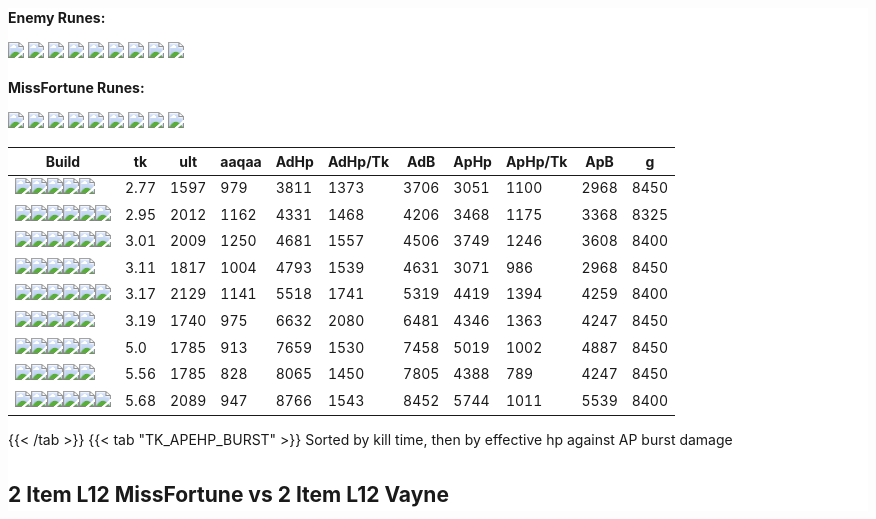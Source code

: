 

**Enemy Runes:**





![](/Styles/Precision/LethalTempo/LethalTempo.png)
![](/Styles/Precision/Overheal.png)
![](/Styles/Precision/LegendAlacrity/LegendAlacrity.png)
![](/Styles/Precision/CutDown/CutDown.png)
![](/Styles/Resolve/BonePlating/BonePlating.png)
![](/Styles/Sorcery/Unflinching/Unflinching.png)
![](/StatMods/StatModsAttackSpeedIcon.png)
![](/StatMods/StatModsAdaptiveForceIcon.png)
![](/StatMods/StatModsArmorIcon.png)



**MissFortune Runes:**


![](/Styles/Precision/PressTheAttack/PressTheAttack.png)
![](/Styles/Precision/Overheal.png)
![](/Styles/Precision/LegendAlacrity/LegendAlacrity.png)
![](/Styles/Precision/CutDown/CutDown.png)
![](/Styles/Sorcery/AbsoluteFocus/AbsoluteFocus.png)
![](/Styles/Sorcery/GatheringStorm/GatheringStorm.png)
![](/StatMods/StatModsAdaptiveForceIcon.png)
![](/StatMods/StatModsAdaptiveForceIcon.png)
![](/StatMods/StatModsArmorIcon.png)





 Build |tk|ult|aaqaa|AdHp|AdHp/Tk|AdB|ApHp|ApHp/Tk|ApB|g
-|-|-|-|-|-|-|-|-|-|-
![](/item/6672.png)![](/item/223115.png)![](/item/1053.png)![](/item/1055.png)![](/item/3006.png)|2.77|1597|979|3811|1373|3706|3051|1100|2968|8450
![](/item/6672.png)![](/item/6609.png)![](/item/1001.png)![](/item/1053.png)![](/item/1055.png)![](/item/1037.png)|2.95|2012|1162|4331|1468|4206|3468|1175|3368|8325
![](/item/223153.png)![](/item/226609.png)![](/item/1001.png)![](/item/1055.png)![](/item/1038.png)![](/item/1036.png)|3.01|2009|1250|4681|1557|4506|3749|1246|3608|8400
![](/item/6672.png)![](/item/226333.png)![](/item/1053.png)![](/item/1055.png)![](/item/3006.png)|3.11|1817|1004|4793|1539|4631|3071|986|2968|8450
![](/item/6672.png)![](/item/226673.png)![](/item/1001.png)![](/item/1055.png)![](/item/1038.png)![](/item/1036.png)|3.17|2129|1141|5518|1741|5319|4419|1394|4259|8400
![](/item/6672.png)![](/item/223026.png)![](/item/1053.png)![](/item/1055.png)![](/item/3006.png)|3.19|1740|975|6632|2080|6481|4346|1363|4247|8450
![](/item/223026.png)![](/item/226609.png)![](/item/1053.png)![](/item/1055.png)![](/item/3006.png)|5.0|1785|913|7659|1530|7458|5019|1002|4887|8450
![](/item/223026.png)![](/item/226333.png)![](/item/1053.png)![](/item/1055.png)![](/item/3006.png)|5.56|1785|828|8065|1450|7805|4388|789|4247|8450
![](/item/226673.png)![](/item/223026.png)![](/item/1001.png)![](/item/1055.png)![](/item/1038.png)![](/item/1036.png)|5.68|2089|947|8766|1543|8452|5744|1011|5539|8400
{{< /tab >}}
{{< tab "TK_APEHP_BURST" >}}
Sorted by kill time, then by effective hp against AP burst damage
## 2 Item L12 MissFortune vs 2 Item L12 Vayne
